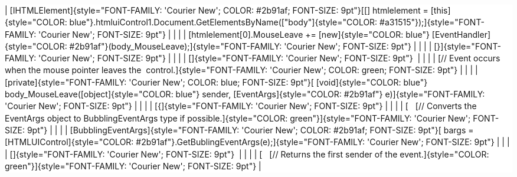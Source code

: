 | [IHTMLElement]{style="FONT-FAMILY: 'Courier New'; COLOR: #2b91af; FONT-SIZE: 9pt"}[\[\] htmlelement = [this]{style="COLOR: blue"}.htmluiControl1.Document.GetElementsByName([\"body\"]{style="COLOR: #a31515"});]{style="FONT-FAMILY: 'Courier New'; FONT-SIZE: 9pt"}        |
|                                                                                                                                                                                                                                                                              |
| [htmlelement\[0\].MouseLeave += [new]{style="COLOR: blue"} [EventHandler]{style="COLOR: #2b91af"}(body_MouseLeave);]{style="FONT-FAMILY: 'Courier New'; FONT-SIZE: 9pt"}                                                                                                     |
|                                                                                                                                                                                                                                                                              |
| [}]{style="FONT-FAMILY: 'Courier New'; FONT-SIZE: 9pt"}                                                                                                                                                                                                                      |
|                                                                                                                                                                                                                                                                              |
| []{style="FONT-FAMILY: 'Courier New'; FONT-SIZE: 9pt"}                                                                                                                                                                                                                       |
|                                                                                                                                                                                                                                                                              |
| [// Event occurs when the mouse pointer leaves the  control.]{style="FONT-FAMILY: 'Courier New'; COLOR: green; FONT-SIZE: 9pt"}                                                                                                                                              |
|                                                                                                                                                                                                                                                                              |
| [private]{style="FONT-FAMILY: 'Courier New'; COLOR: blue; FONT-SIZE: 9pt"}[ [void]{style="COLOR: blue"} body_MouseLeave([object]{style="COLOR: blue"} sender, [EventArgs]{style="COLOR: #2b91af"} e)]{style="FONT-FAMILY: 'Courier New'; FONT-SIZE: 9pt"}                    |
|                                                                                                                                                                                                                                                                              |
| [{]{style="FONT-FAMILY: 'Courier New'; FONT-SIZE: 9pt"}                                                                                                                                                                                                                      |
|                                                                                                                                                                                                                                                                              |
| [   [// Converts the  EventArgs object to BubblingEventArgs type if possible.]{style="COLOR: green"}]{style="FONT-FAMILY: 'Courier New'; FONT-SIZE: 9pt"}                                                                                                                    |
|                                                                                                                                                                                                                                                                              |
| [BubblingEventArgs]{style="FONT-FAMILY: 'Courier New'; COLOR: #2b91af; FONT-SIZE: 9pt"}[ bargs = [HTMLUIControl]{style="COLOR: #2b91af"}.GetBublingEventArgs(e);]{style="FONT-FAMILY: 'Courier New'; FONT-SIZE: 9pt"}                                                        |
|                                                                                                                                                                                                                                                                              |
| []{style="FONT-FAMILY: 'Courier New'; FONT-SIZE: 9pt"}                                                                                                                                                                                                                       |
|                                                                                                                                                                                                                                                                              |
| [   [// Returns the first sender of the event.]{style="COLOR: green"}]{style="FONT-FAMILY: 'Courier New'; FONT-SIZE: 9pt"}                                                                                                                                                   |
